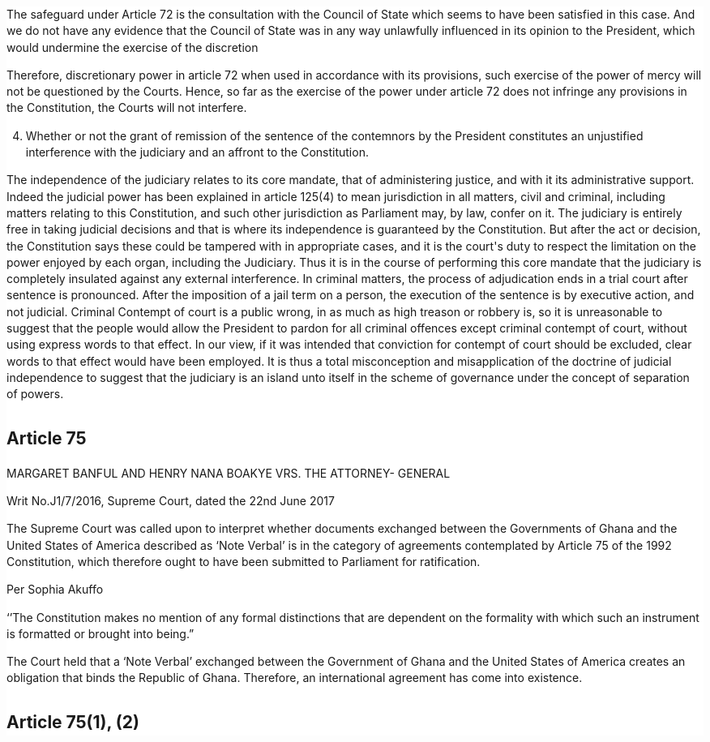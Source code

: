 The safeguard under   Article 72 is the consultation with the Council of State which seems to have been satisfied in this case. And we do not have any evidence that the Council of State was in any way unlawfully influenced in its opinion to the President, which would undermine the exercise of the discretion

Therefore, discretionary power in article 72 when used in accordance with its provisions, such exercise of the power of mercy will not be questioned by the Courts. Hence, so far as the exercise of the power under article 72 does not infringe any provisions in the Constitution, the Courts will not interfere.



4. Whether or not the grant of remission of the sentence of the contemnors by the President constitutes an unjustified interference with the judiciary and an affront to the Constitution.

The independence of the judiciary relates to its core mandate, that of administering justice, and with it its administrative support. Indeed the judicial power has been explained in article 125(4) to mean jurisdiction in all matters, civil and criminal, including matters relating to this Constitution, and such other jurisdiction as Parliament may, by law, confer on it. The judiciary is entirely free in taking judicial decisions and that is where its independence is guaranteed by the Constitution. But after the act or decision, the Constitution says these could be tampered with in appropriate cases, and it is the court's duty to respect the limitation on the power enjoyed by each organ, including the Judiciary. Thus it is in the course of performing this core mandate that the judiciary is completely insulated against any external interference. In criminal matters, the process of adjudication ends in a trial court after sentence is pronounced. After the imposition of a jail term on a person, the execution of the sentence is by executive action, and not judicial. Criminal Contempt of court is a public wrong, in as much as high treason or robbery is, so it is unreasonable to suggest that the people would allow the President to pardon for all criminal offences except criminal contempt of court, without using express words to that effect. In our view, if it was intended that conviction for contempt of court should be excluded, clear words to that effect would have been employed. It is thus a total misconception and misapplication of the doctrine of judicial independence to suggest that the judiciary is an island unto itself in the scheme of governance under the concept of separation of powers.


##  Article 75

MARGARET BANFUL AND HENRY NANA BOAKYE VRS. THE ATTORNEY- GENERAL

Writ No.J1/7/2016, Supreme Court, dated the 22nd June 2017

The Supreme Court was called upon to interpret whether documents exchanged between the Governments of Ghana and the United States of America described as ‘Note Verbal’ is in the category of agreements contemplated by   Article 75 of the 1992 Constitution, which therefore ought to have been submitted to Parliament for ratification.

Per Sophia Akuffo

‘’The Constitution makes no mention of any formal distinctions that are dependent on the formality with which such an instrument is formatted or brought into being.”

The Court held that a ‘Note Verbal’ exchanged between the Government of Ghana and the United States of America creates an obligation that binds the Republic of Ghana. Therefore, an international agreement has come into existence. 


##  Article 75(1), (2)
